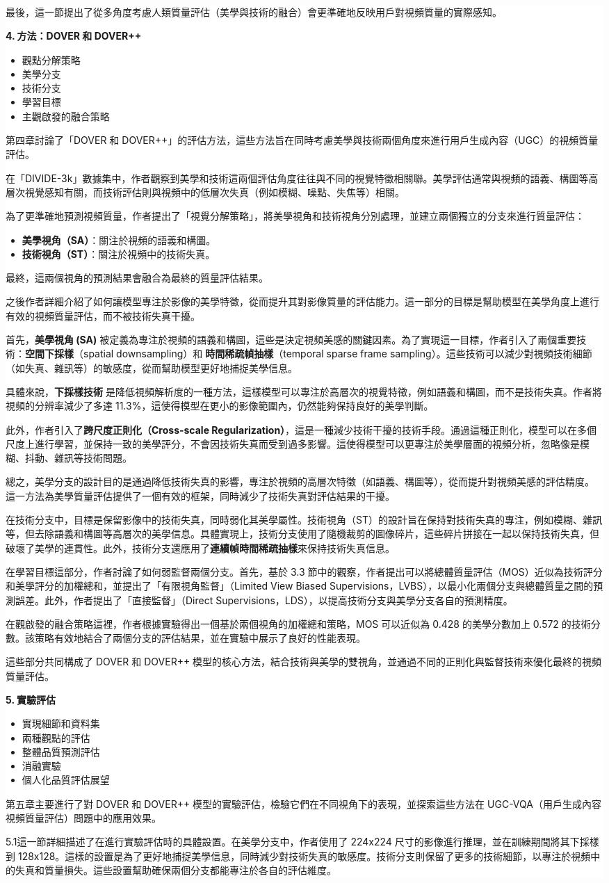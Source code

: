 最後，這一節提出了從多角度考慮人類質量評估（美學與技術的融合）會更準確地反映用戶對視頻質量的實際感知。

**4. 方法：DOVER 和 DOVER++**

* 觀點分解策略
* 美學分支
* 技術分支
* 學習目標
* 主觀啟發的融合策略

第四章討論了「DOVER 和 DOVER++」的評估方法，這些方法旨在同時考慮美學與技術兩個角度來進行用戶生成內容（UGC）的視頻質量評估。

   在「DIVIDE-3k」數據集中，作者觀察到美學和技術這兩個評估角度往往與不同的視覺特徵相關聯。美學評估通常與視頻的語義、構圖等高層次視覺感知有關，而技術評估則與視頻中的低層次失真（例如模糊、噪點、失焦等）相關。

   為了更準確地預測視頻質量，作者提出了「視覺分解策略」，將美學視角和技術視角分別處理，並建立兩個獨立的分支來進行質量評估：
   - **美學視角（SA）**：關注於視頻的語義和構圖。
   - **技術視角（ST）**：關注於視頻中的技術失真。

   最終，這兩個視角的預測結果會融合為最終的質量評估結果。

之後作者詳細介紹了如何讓模型專注於影像的美學特徵，從而提升其對影像質量的評估能力。這一部分的目標是幫助模型在美學角度上進行有效的視頻質量評估，而不被技術失真干擾。

首先，**美學視角 (SA)** 被定義為專注於視頻的語義和構圖，這些是決定視頻美感的關鍵因素。為了實現這一目標，作者引入了兩個重要技術：**空間下採樣**（spatial downsampling）和 **時間稀疏幀抽樣**（temporal sparse frame sampling）。這些技術可以減少對視頻技術細節（如失真、雜訊等）的敏感度，從而幫助模型更好地捕捉美學信息。

具體來說，**下採樣技術** 是降低視頻解析度的一種方法，這樣模型可以專注於高層次的視覺特徵，例如語義和構圖，而不是技術失真。作者將視頻的分辨率減少了多達 11.3%，這使得模型在更小的影像範圍內，仍然能夠保持良好的美學判斷。

此外，作者引入了**跨尺度正則化（Cross-scale Regularization）**，這是一種減少技術干擾的技術手段。通過這種正則化，模型可以在多個尺度上進行學習，並保持一致的美學評分，不會因技術失真而受到過多影響。這使得模型可以更專注於美學層面的視頻分析，忽略像是模糊、抖動、雜訊等技術問題。

總之，美學分支的設計目的是通過降低技術失真的影響，專注於視頻的高層次特徵（如語義、構圖等），從而提升對視頻美感的評估精度。這一方法為美學質量評估提供了一個有效的框架，同時減少了技術失真對評估結果的干擾。

在技術分支中，目標是保留影像中的技術失真，同時弱化其美學屬性。技術視角（ST）的設計旨在保持對技術失真的專注，例如模糊、雜訊等，但去除語義和構圖等高層次的美學信息。具體實現上，技術分支使用了隨機裁剪的圖像碎片，這些碎片拼接在一起以保持技術失真，但破壞了美學的連貫性。此外，技術分支還應用了**連續幀時間稀疏抽樣**來保持技術失真信息。

在學習目標這部分，作者討論了如何弱監督兩個分支。首先，基於 3.3 節中的觀察，作者提出可以將總體質量評估（MOS）近似為技術評分和美學評分的加權總和，並提出了「有限視角監督」（Limited View Biased Supervisions，LVBS），以最小化兩個分支與總體質量之間的預測誤差。此外，作者提出了「直接監督」（Direct Supervisions，LDS），以提高技術分支與美學分支各自的預測精度。

在觀啟發的融合策略這裡，作者根據實驗得出一個基於兩個視角的加權總和策略，MOS 可以近似為 0.428 的美學分數加上 0.572 的技術分數。該策略有效地結合了兩個分支的評估結果，並在實驗中展示了良好的性能表現。

這些部分共同構成了 DOVER 和 DOVER++ 模型的核心方法，結合技術與美學的雙視角，並通過不同的正則化與監督技術來優化最終的視頻質量評估。

**5. 實驗評估**

* 實現細節和資料集
* 兩種觀點的評估
* 整體品質預測評估
* 消融實驗
* 個人化品質評估展望

第五章主要進行了對 DOVER 和 DOVER++ 模型的實驗評估，檢驗它們在不同視角下的表現，並探索這些方法在 UGC-VQA（用戶生成內容視頻質量評估）問題中的應用效果。

5.1這一節詳細描述了在進行實驗評估時的具體設置。在美學分支中，作者使用了 224x224 尺寸的影像進行推理，並在訓練期間將其下採樣到 128x128。這樣的設置是為了更好地捕捉美學信息，同時減少對技術失真的敏感度。技術分支則保留了更多的技術細節，以專注於視頻中的失真和質量損失。這些設置幫助確保兩個分支都能專注於各自的評估維度。
